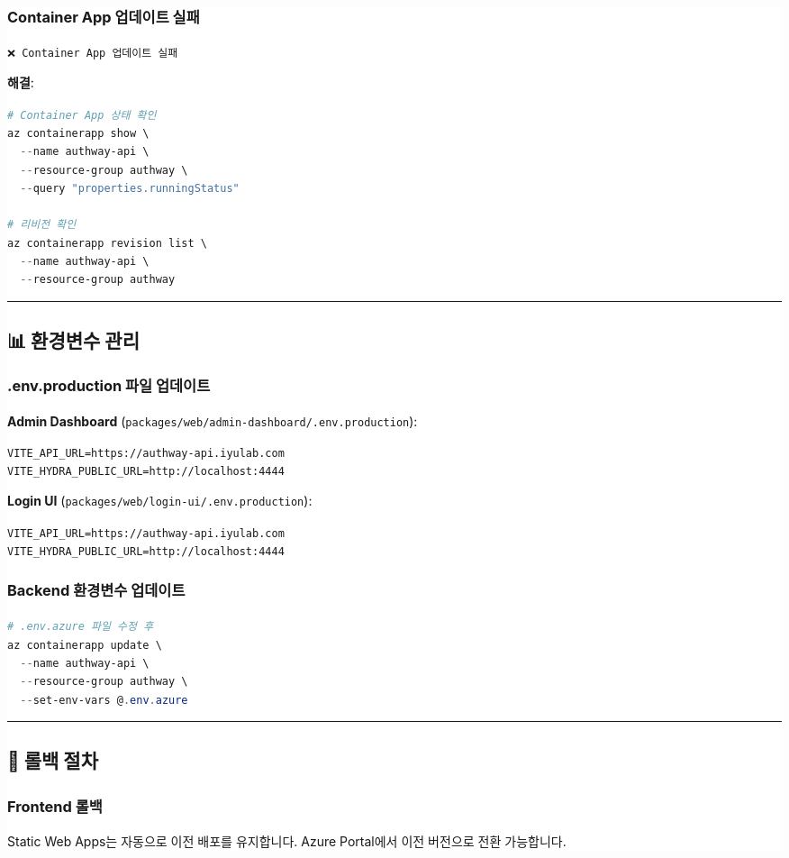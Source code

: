 ### Container App 업데이트 실패
```
❌ Container App 업데이트 실패
```
**해결**:
```powershell
# Container App 상태 확인
az containerapp show \
  --name authway-api \
  --resource-group authway \
  --query "properties.runningStatus"

# 리비전 확인
az containerapp revision list \
  --name authway-api \
  --resource-group authway
```

---

## 📊 환경변수 관리

### .env.production 파일 업데이트

**Admin Dashboard** (`packages/web/admin-dashboard/.env.production`):
```env
VITE_API_URL=https://authway-api.iyulab.com
VITE_HYDRA_PUBLIC_URL=http://localhost:4444
```

**Login UI** (`packages/web/login-ui/.env.production`):
```env
VITE_API_URL=https://authway-api.iyulab.com
VITE_HYDRA_PUBLIC_URL=http://localhost:4444
```

### Backend 환경변수 업데이트

```powershell
# .env.azure 파일 수정 후
az containerapp update \
  --name authway-api \
  --resource-group authway \
  --set-env-vars @.env.azure
```

---

## 🔄 롤백 절차

### Frontend 롤백
Static Web Apps는 자동으로 이전 배포를 유지합니다.
Azure Portal에서 이전 버전으로 전환 가능합니다.
